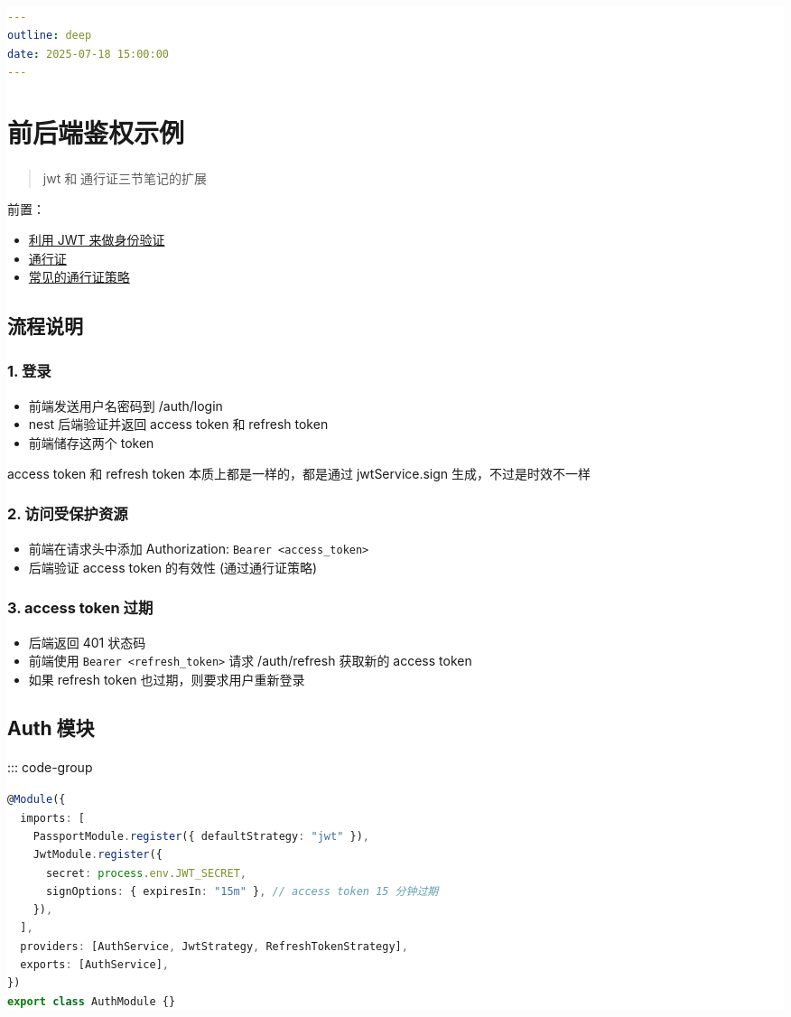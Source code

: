 ```yaml
---
outline: deep
date: 2025-07-18 15:00:00
---
```


# 前后端鉴权示例

> jwt 和 通行证三节笔记的扩展

前置：

- [利用 JWT 来做身份验证](/nest/jwt-for-auth)
- [通行证](/nest/passport)
- [常见的通行证策略](/nest/passport-strategy)

## 流程说明

### 1. 登录

- 前端发送用户名密码到 /auth/login
- nest 后端验证并返回 access token 和 refresh token
- 前端储存这两个 token

access token 和 refresh token 本质上都是一样的，都是通过 jwtService.sign 生成，不过是时效不一样

### 2. 访问受保护资源

- 前端在请求头中添加 Authorization: `Bearer <access_token>`
- 后端验证 access token 的有效性 (通过通行证策略)

### 3. access token 过期

- 后端返回 401 状态码
- 前端使用 `Bearer <refresh_token>` 请求 /auth/refresh 获取新的 access token
- 如果 refresh token 也过期，则要求用户重新登录

## Auth 模块

::: code-group

```typescript [module]
@Module({
  imports: [
    PassportModule.register({ defaultStrategy: "jwt" }),
    JwtModule.register({
      secret: process.env.JWT_SECRET,
      signOptions: { expiresIn: "15m" }, // access token 15 分钟过期
    }),
  ],
  providers: [AuthService, JwtStrategy, RefreshTokenStrategy],
  exports: [AuthService],
})
export class AuthModule {}
```
